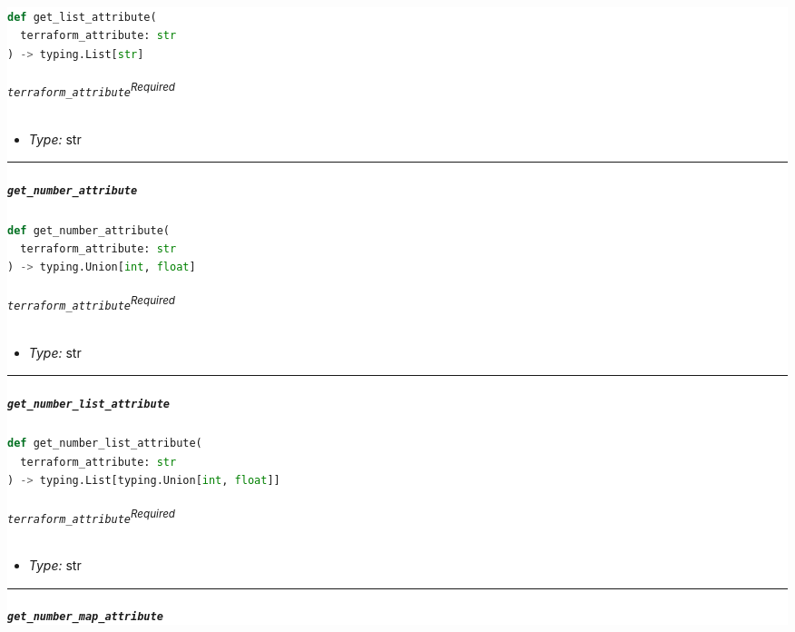 ```python
def get_list_attribute(
  terraform_attribute: str
) -> typing.List[str]
```

###### `terraform_attribute`<sup>Required</sup> <a name="terraform_attribute" id="@cdktf/provider-digitalocean.dataDigitaloceanRegion.DataDigitaloceanRegion.getListAttribute.parameter.terraformAttribute"></a>

- *Type:* str

---

##### `get_number_attribute` <a name="get_number_attribute" id="@cdktf/provider-digitalocean.dataDigitaloceanRegion.DataDigitaloceanRegion.getNumberAttribute"></a>

```python
def get_number_attribute(
  terraform_attribute: str
) -> typing.Union[int, float]
```

###### `terraform_attribute`<sup>Required</sup> <a name="terraform_attribute" id="@cdktf/provider-digitalocean.dataDigitaloceanRegion.DataDigitaloceanRegion.getNumberAttribute.parameter.terraformAttribute"></a>

- *Type:* str

---

##### `get_number_list_attribute` <a name="get_number_list_attribute" id="@cdktf/provider-digitalocean.dataDigitaloceanRegion.DataDigitaloceanRegion.getNumberListAttribute"></a>

```python
def get_number_list_attribute(
  terraform_attribute: str
) -> typing.List[typing.Union[int, float]]
```

###### `terraform_attribute`<sup>Required</sup> <a name="terraform_attribute" id="@cdktf/provider-digitalocean.dataDigitaloceanRegion.DataDigitaloceanRegion.getNumberListAttribute.parameter.terraformAttribute"></a>

- *Type:* str

---

##### `get_number_map_attribute` <a name="get_number_map_attribute" id="@cdktf/provider-digitalocean.dataDigitaloceanRegion.DataDigitaloceanRegion.getNumberMapAttribute"></a>
